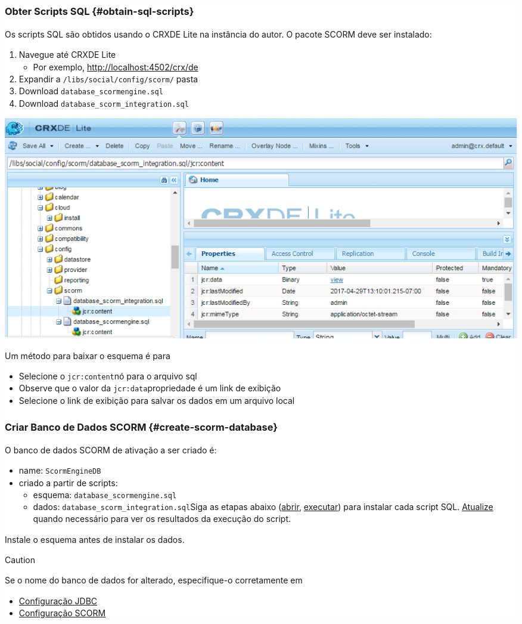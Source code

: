 ### Obter Scripts SQL {#obtain-sql-scripts}

Os scripts SQL são obtidos usando o CRXDE Lite na instância do autor. O pacote [](deploy-communities.md#scorm) SCORM deve ser instalado:

1. Navegue até CRXDE Lite
   * Por exemplo, [http://localhost:4502/crx/de](http://localhost:4502/crx/de)
1. Expandir a `/libs/social/config/scorm/` pasta
1. Download `database_scormengine.sql`
1. Download `database_scorm_integration.sql`

![chlimage_1-331](assets/chlimage_1-331.png)

Um método para baixar o esquema é para

* Selecione o `jcr:content`nó para o arquivo sql
* Observe que o valor da `jcr:data`propriedade é um link de exibição
* Selecione o link de exibição para salvar os dados em um arquivo local

### Criar Banco de Dados SCORM {#create-scorm-database}

O banco de dados SCORM de ativação a ser criado é:

* name: `ScormEngineDB`
* criado a partir de scripts:
   * esquema: `database_scormengine.sql`
   * dados: `database_scorm_integration.sql`Siga as etapas abaixo ([abrir](#step-open-sql-file), [executar](#step-execute-sql-script)) para instalar cada script [](#obtain-sql-scripts) SQL. [Atualize](#refresh) quando necessário para ver os resultados da execução do script.

Instale o esquema antes de instalar os dados.

>[!CAUTION]
>
>Se o nome do banco de dados for alterado, especifique-o corretamente em
>
>* [Configuração JDBC](#configure-jdbc-connections)
>* [Configuração SCORM](#configure-scorm)
>
